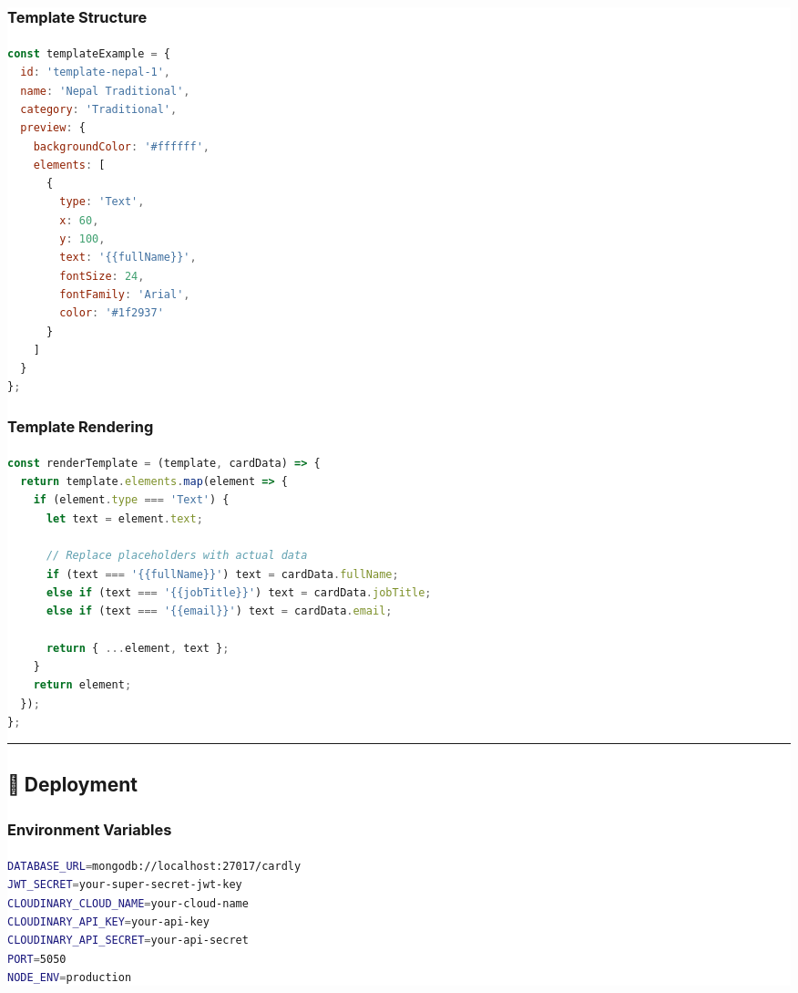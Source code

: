 ### Template Structure
```javascript
const templateExample = {
  id: 'template-nepal-1',
  name: 'Nepal Traditional',
  category: 'Traditional',
  preview: {
    backgroundColor: '#ffffff',
    elements: [
      {
        type: 'Text',
        x: 60,
        y: 100,
        text: '{{fullName}}',
        fontSize: 24,
        fontFamily: 'Arial',
        color: '#1f2937'
      }
    ]
  }
};
```

### Template Rendering
```javascript
const renderTemplate = (template, cardData) => {
  return template.elements.map(element => {
    if (element.type === 'Text') {
      let text = element.text;
      
      // Replace placeholders with actual data
      if (text === '{{fullName}}') text = cardData.fullName;
      else if (text === '{{jobTitle}}') text = cardData.jobTitle;
      else if (text === '{{email}}') text = cardData.email;
      
      return { ...element, text };
    }
    return element;
  });
};
```

---

## 🚀 Deployment

### Environment Variables
```bash
DATABASE_URL=mongodb://localhost:27017/cardly
JWT_SECRET=your-super-secret-jwt-key
CLOUDINARY_CLOUD_NAME=your-cloud-name
CLOUDINARY_API_KEY=your-api-key
CLOUDINARY_API_SECRET=your-api-secret
PORT=5050
NODE_ENV=production
```
